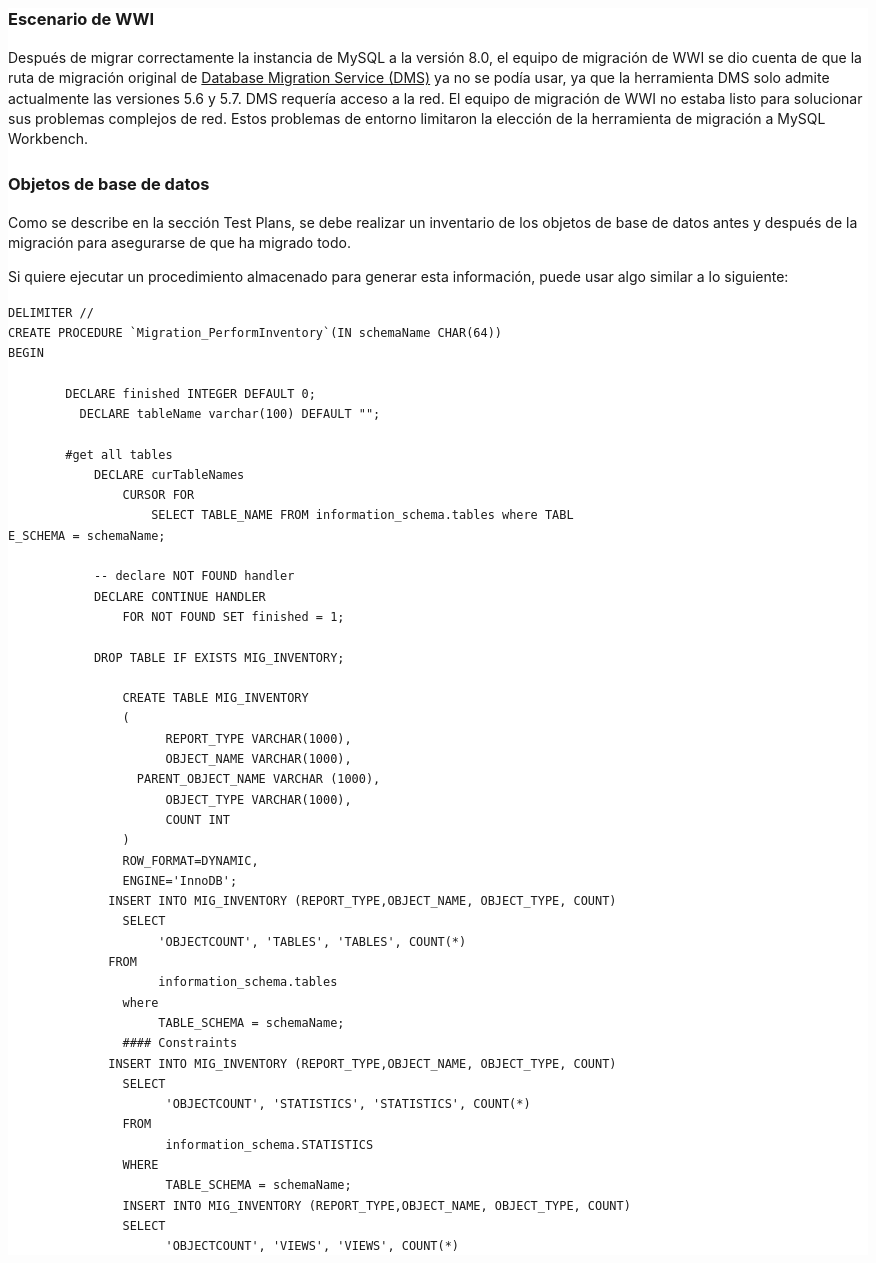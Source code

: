 ### <a name="wwi-scenario"></a>Escenario de WWI

Después de migrar correctamente la instancia de MySQL a la versión 8.0, el equipo de migración de WWI se dio cuenta de que la ruta de migración original de [Database Migration Service (DMS)](https://datamigration.microsoft.com/scenario/mysql-to-azuremysql?step=1) ya no se podía usar, ya que la herramienta DMS solo admite actualmente las versiones 5.6 y 5.7. DMS requería acceso a la red. El equipo de migración de WWI no estaba listo para solucionar sus problemas complejos de red. Estos problemas de entorno limitaron la elección de la herramienta de migración a MySQL Workbench.

### <a name="database-objects"></a>Objetos de base de datos

Como se describe en la sección Test Plans, se debe realizar un inventario de los objetos de base de datos antes y después de la migración para asegurarse de que ha migrado todo.

Si quiere ejecutar un procedimiento almacenado para generar esta información, puede usar algo similar a lo siguiente:

```
DELIMITER // 
CREATE PROCEDURE `Migration_PerformInventory`(IN schemaName CHAR(64)) 
BEGIN 

        DECLARE finished INTEGER DEFAULT 0; 
          DECLARE tableName varchar(100) DEFAULT ""; 

        #get all tables 
            DECLARE curTableNames 
                CURSOR FOR 
                    SELECT TABLE_NAME FROM information_schema.tables where TABL
E_SCHEMA = schemaName; 
        
            -- declare NOT FOUND handler 
            DECLARE CONTINUE HANDLER 
                FOR NOT FOUND SET finished = 1; 
        
            DROP TABLE IF EXISTS MIG_INVENTORY; 

                CREATE TABLE MIG_INVENTORY 
                ( 
                      REPORT_TYPE VARCHAR(1000), 
                      OBJECT_NAME VARCHAR(1000), 
                  PARENT_OBJECT_NAME VARCHAR (1000), 
                      OBJECT_TYPE VARCHAR(1000), 
                      COUNT INT
                ) 
                ROW_FORMAT=DYNAMIC, 
                ENGINE='InnoDB';
              INSERT INTO MIG_INVENTORY (REPORT_TYPE,OBJECT_NAME, OBJECT_TYPE, COUNT) 
                SELECT
                     'OBJECTCOUNT', 'TABLES', 'TABLES', COUNT(*)
              FROM 
                     information_schema.tables 
                where 
                     TABLE_SCHEMA = schemaName;
                #### Constraints
              INSERT INTO MIG_INVENTORY (REPORT_TYPE,OBJECT_NAME, OBJECT_TYPE, COUNT) 
                SELECT 
                      'OBJECTCOUNT', 'STATISTICS', 'STATISTICS', COUNT(*) 
                FROM 
                      information_schema.STATISTICS 
                WHERE 
                      TABLE_SCHEMA = schemaName; 
                INSERT INTO MIG_INVENTORY (REPORT_TYPE,OBJECT_NAME, OBJECT_TYPE, COUNT) 
                SELECT 
                      'OBJECTCOUNT', 'VIEWS', 'VIEWS', COUNT(*) 
```